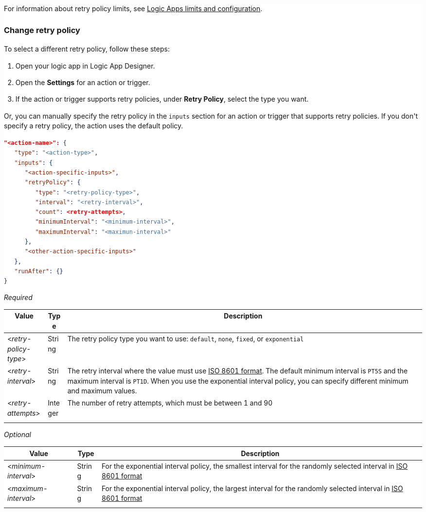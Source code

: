 For information about retry policy limits, 
see [Logic Apps limits and configuration](../logic-apps/logic-apps-limits-and-config.md#request-limits). 

### Change retry policy

To select a different retry policy, follow these steps: 

1. Open your logic app in Logic App Designer. 

2. Open the **Settings** for an action or trigger.

3. If the action or trigger supports retry policies, 
under **Retry Policy**, select the type you want. 

Or, you can manually specify the retry policy in the `inputs` section 
for an action or trigger that supports retry policies. If you don't 
specify a retry policy, the action uses the default policy.

```json
"<action-name>": {
   "type": "<action-type>", 
   "inputs": {
      "<action-specific-inputs>",
      "retryPolicy": {
         "type": "<retry-policy-type>",
         "interval": "<retry-interval>",
         "count": <retry-attempts>,
         "minimumInterval": "<minimum-interval>",
         "maximumInterval": "<maximun-interval>"
      },
      "<other-action-specific-inputs>"
   },
   "runAfter": {}
}
```

*Required*

| Value | Type | Description |
|-------|------|-------------|
| <*retry-policy-type*> | String | The retry policy type you want to use: `default`, `none`, `fixed`, or `exponential` | 
| <*retry-interval*> | String | The retry interval where the value must use [ISO 8601 format](https://en.wikipedia.org/wiki/ISO_8601#Combined_date_and_time_representations). The default minimum interval is `PT5S` and the maximum interval is `PT1D`. When you use the exponential interval policy, you can specify different minimum and maximum values. | 
| <*retry-attempts*> | Integer | The number of retry attempts, which must be between 1 and 90 | 
||||

*Optional*

| Value | Type | Description |
|-------|------|-------------|
| <*minimum-interval*> | String | For the exponential interval policy, the smallest interval for the randomly selected interval in [ISO 8601 format](https://en.wikipedia.org/wiki/ISO_8601#Combined_date_and_time_representations) | 
| <*maximum-interval*> | String | For the exponential interval policy, the largest interval for the randomly selected interval in [ISO 8601 format](https://en.wikipedia.org/wiki/ISO_8601#Combined_date_and_time_representations) | 
|||| 
